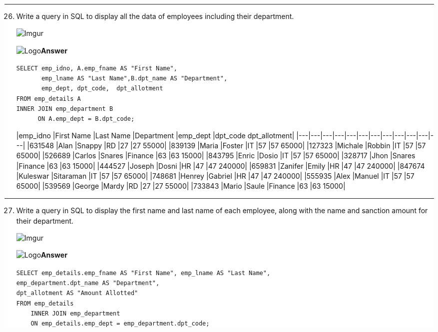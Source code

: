 ___
26. Write a query in SQL to display all the data of employees including their department.  

    ![Imgur](https://i.imgur.com/WBuvIrm.png)

    ![Logo](https://cdn1.iconfinder.com/data/icons/customicondesign-mini-deepcolour-png/16/File_edit.png)**Answer**

        SELECT emp_idno, A.emp_fname AS "First Name",     
               emp_lname AS "Last Name",B.dpt_name AS "Department",   
               emp_dept, dpt_code,  dpt_allotment  
        FROM emp_details A   
        INNER JOIN emp_department B  
              ON A.emp_dept = B.dpt_code;  

    |emp_idno	|First Name	|Last Name	|Department	|emp_dept	|dpt_code	dpt_allotment|
    |---|---|---|---|---|---|---|---|---|---|---|---|
    |631548		|Alan		|Snappy		|RD		    |27		    |27		    55000|
    |839139		|Maria		|Foster		|IT		    |57		    |57		    65000|
    |127323		|Michale		|Robbin		|IT		    |57		    |57		    65000|
    |526689		|Carlos		|Snares		|Finance	    |63		    |63		    15000|
    |843795		|Enric		|Dosio		|IT		    |57		    |57		    65000|
    |328717		|Jhon		|Snares		|Finance	    |63		    |63		    15000|
    |444527		|Joseph		|Dosni		|HR		    |47		    |47		    240000|
    |659831		|Zanifer		|Emily		|HR		    |47		    |47		    240000|
    |847674		|Kuleswar	|Sitaraman	|IT		    |57		    |57		    65000|
    |748681		|Henrey		|Gabriel		|HR		    |47		    |47		    240000|
    |555935		|Alex		|Manuel		|IT		    |57		    |57		    65000|
    |539569		|George		|Mardy		|RD		    |27		    |27		    55000|
    |733843		|Mario		|Saule		|Finance		|63		    |63		    15000|
___
27. Write a query in SQL to display the first name and last name of each employee, along with the name and sanction amount for their department.  

    ![Imgur](https://i.imgur.com/d2Z0hzo.png)

    ![Logo](https://cdn1.iconfinder.com/data/icons/customicondesign-mini-deepcolour-png/16/File_edit.png)**Answer**

        SELECT emp_details.emp_fname AS "First Name", emp_lname AS "Last Name", 
        emp_department.dpt_name AS "Department", 
        dpt_allotment AS "Amount Allotted"
        FROM emp_details 
            INNER JOIN emp_department
            ON emp_details.emp_dept = emp_department.dpt_code;
    